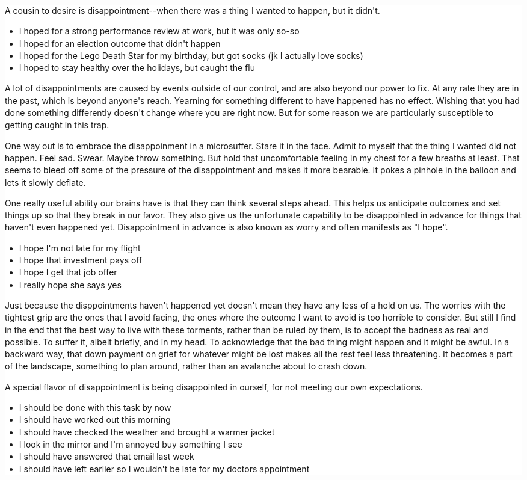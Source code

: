 A cousin to desire is disappointment--when there was a thing I
wanted to happen, but it didn't.

- I hoped for a strong performance review at work, but it was only so-so
- I hoped for an election outcome that didn't happen
- I hoped for the Lego Death Star for my birthday, but got socks
(jk I actually love socks)
- I hoped to stay healthy over the holidays, but caught the flu

A lot of disappointments are caused by events outside of our control,
and are also beyond our power to fix.
At any rate they are in the past, which is beyond anyone's reach.
Yearning for something different to have happened has no effect.
Wishing that you had done something differently doesn't change
where you are right now. But for some reason we are particularly susceptible
to getting caught in this trap.

One way out is to embrace the disappoinment in a
microsuffer. Stare it in the face. Admit to myself
that the thing I wanted did not happen. Feel sad. Swear.
Maybe throw something. But hold that uncomfortable feeling in my chest
for a few breaths at least. That seems to bleed off some of the pressure
of the disappointment and makes it more bearable. It pokes a pinhole in the
balloon and lets it slowly deflate.

One really useful ability our brains have is that they can think several steps ahead.
This helps us anticipate outcomes and set things up so that
they break in our favor.
They also give us the unfortunate capability to be disappointed
in advance for things that haven't even happened yet. Disappointment
in advance is also known as worry and often manifests as "I hope".

- I hope I'm not late for my flight
- I hope that investment pays off
- I hope I get that job offer
- I really hope she says yes

Just because the disppointments haven't happened yet doesn't mean they
have any less of a hold on us. The worries with the tightest grip are the
ones that I avoid facing, the ones where the outcome I want to avoid is
too horrible to consider. But still I find in the end that the best way
to live with these torments, rather than be ruled by them, is to accept
the badness as real and possible. To suffer it, albeit briefly, and in my head.
To acknowledge that the bad thing might happen and it might be awful.
In a backward way, that down payment on grief for whatever might be lost
makes all the rest feel less threatening. It becomes a part of the landscape,
something to plan around, rather than an avalanche about to crash down.

A special flavor of disappointment is being disappointed in ourself,
for not meeting our own expectations.

- I should be done with this task by now
- I should have worked out this morning
- I should have checked the weather and brought a warmer jacket
- I look in the mirror and I'm annoyed buy something I see
- I should have answered that email last week
- I should have left earlier so I wouldn't be late for my doctors appointment
